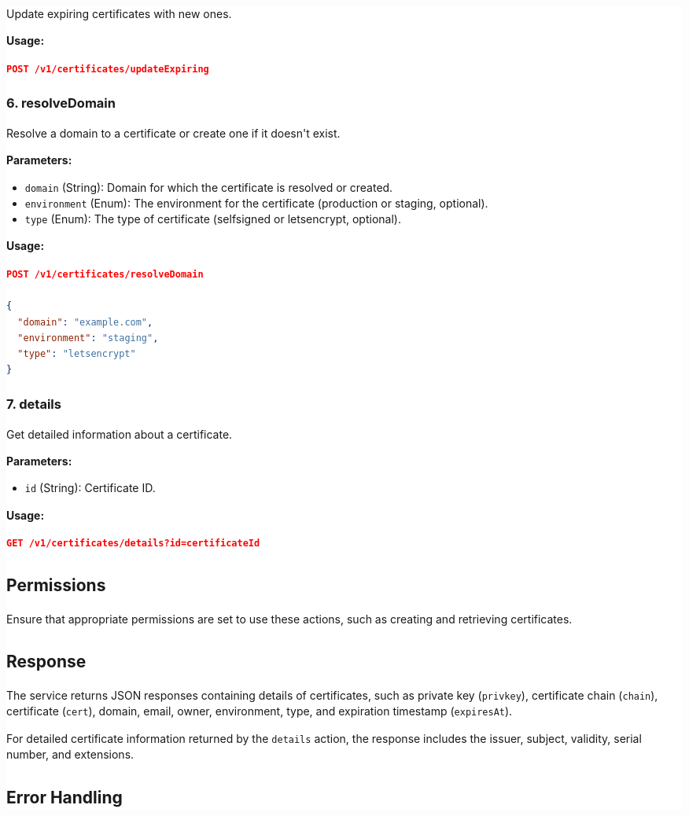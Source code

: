 Update expiring certificates with new ones.

**Usage:**

```json
POST /v1/certificates/updateExpiring
```

### 6. resolveDomain

Resolve a domain to a certificate or create one if it doesn't exist.

**Parameters:**
- `domain` (String): Domain for which the certificate is resolved or created.
- `environment` (Enum): The environment for the certificate (production or staging, optional).
- `type` (Enum): The type of certificate (selfsigned or letsencrypt, optional).

**Usage:**

```json
POST /v1/certificates/resolveDomain

{
  "domain": "example.com",
  "environment": "staging",
  "type": "letsencrypt"
}
```

### 7. details

Get detailed information about a certificate.

**Parameters:**
- `id` (String): Certificate ID.

**Usage:**

```json
GET /v1/certificates/details?id=certificateId
```

## Permissions

Ensure that appropriate permissions are set to use these actions, such as creating and retrieving certificates.

## Response

The service returns JSON responses containing details of certificates, such as private key (`privkey`), certificate chain (`chain`), certificate (`cert`), domain, email, owner, environment, type, and expiration timestamp (`expiresAt`).

For detailed certificate information returned by the `details` action, the response includes the issuer, subject, validity, serial number, and extensions.

## Error Handling
